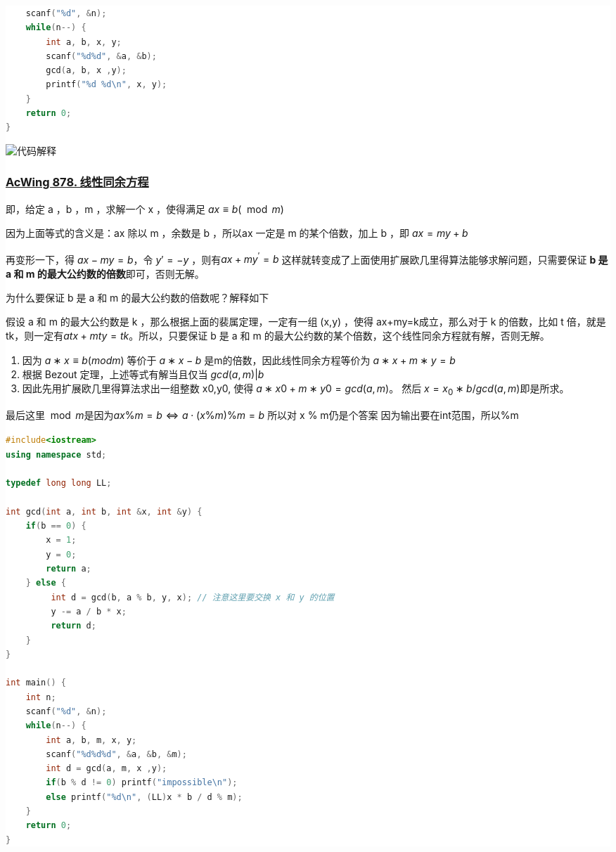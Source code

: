 ```cpp
	scanf("%d", &n);
	while(n--) {
		int a, b, x, y;
		scanf("%d%d", &a, &b);
		gcd(a, b, x ,y);
		printf("%d %d\n", x, y);
	}
	return 0;
}
```
![代码解释](https://pic4.zhimg.com/80/v2-0b01612768c768653b39ec0496e76d41.png)

### [AcWing 878. 线性同余方程 ](https://www.acwing.com/problem/content/880/)

即，给定 a ，b ，m ，求解一个 x ，使得满足 $ax \equiv b(\mod m)$

因为上面等式的含义是：ax 除以 m ，余数是 b ，所以ax 一定是 m 的某个倍数，加上 b ，即 $ax = my+b$

再变形一下，得 $ax-my=b$，令 $y ′ = − y$ ，则有$ax+my^{'}=b$
这样就转变成了上面使用扩展欧几里得算法能够求解问题，只需要保证 **b 是 a 和 m 的最大公约数的倍数**即可，否则无解。

为什么要保证 b 是 a 和 m 的最大公约数的倍数呢？解释如下

假设 a 和 m 的最大公约数是 k ，那么根据上面的裴属定理，一定有一组 (x,y) ，使得 ax+my=k成立，那么对于 k 的倍数，比如 t 倍，就是 tk，则一定有$atx+mty = tk$。所以，只要保证 b 是 a 和 m 的最大公约数的某个倍数，这个线性同余方程就有解，否则无解。

1. 因为 $a∗x≡b(mod m)$ 等价于 $a∗x−b$ 是m的倍数，因此线性同余方程等价为 $a∗x+m∗y=b$
2. 根据 Bezout 定理，上述等式有解当且仅当 $gcd(a,m)|b$
3. 因此先用扩展欧几里得算法求出一组整数 x0,y0, 使得 $a∗x0+m∗y0=gcd(a,m)$。 然后 $x=x_0∗b/gcd(a,m)%m$即是所求。


最后这里$\mod m$是因为$a x \% m=b \Longleftrightarrow a \cdot(x \% m) \% m=b$
所以对 x % m仍是个答案
因为输出要在int范围，所以%m

```cpp
#include<iostream>
using namespace std;

typedef long long LL;

int gcd(int a, int b, int &x, int &y) {
	if(b == 0) {
		x = 1;
		y = 0;
		return a;
	} else {
		 int d = gcd(b, a % b, y, x); // 注意这里要交换 x 和 y 的位置
		 y -= a / b * x;
		 return d;
	}
}

int main() {
	int n;
	scanf("%d", &n);
	while(n--) {
		int a, b, m, x, y;
		scanf("%d%d%d", &a, &b, &m);
		int d = gcd(a, m, x ,y);
		if(b % d != 0) printf("impossible\n");
        else printf("%d\n", (LL)x * b / d % m);
	}
	return 0;
}
```
